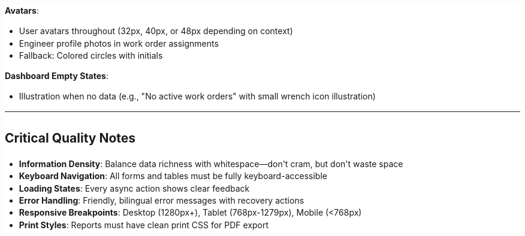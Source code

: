 **Avatars**:
- User avatars throughout (32px, 40px, or 48px depending on context)
- Engineer profile photos in work order assignments
- Fallback: Colored circles with initials

**Dashboard Empty States**:
- Illustration when no data (e.g., "No active work orders" with small wrench icon illustration)

---

## Critical Quality Notes

- **Information Density**: Balance data richness with whitespace—don't cram, but don't waste space
- **Keyboard Navigation**: All forms and tables must be fully keyboard-accessible
- **Loading States**: Every async action shows clear feedback
- **Error Handling**: Friendly, bilingual error messages with recovery actions
- **Responsive Breakpoints**: Desktop (1280px+), Tablet (768px-1279px), Mobile (<768px)
- **Print Styles**: Reports must have clean print CSS for PDF export